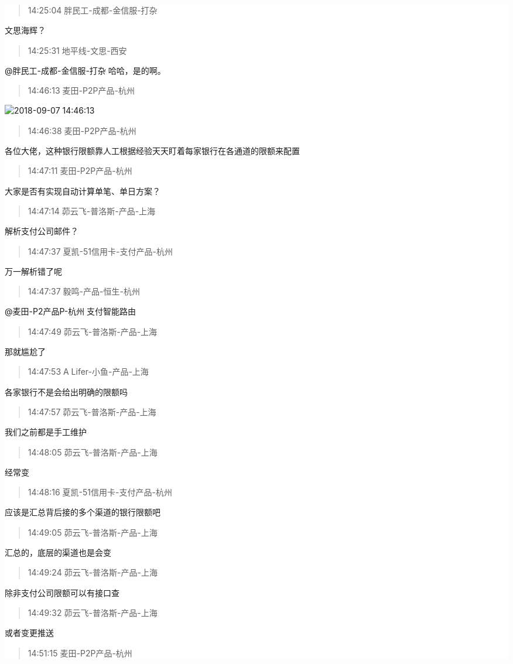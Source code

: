> 14:25:04  胖民工-成都-金信服-打杂  
   
文思海辉？  
   
> 14:25:31  地平线-文思-西安  
   
@胖民工-成都-金信服-打杂 哈哈，是的啊。  
   
> 14:46:13  麦田-P2P产品-杭州  
   
![2018-09-07 14:46:13](http://static.cocolian.cn/img/20180907_144613.png) 
   
> 14:46:38  麦田-P2P产品-杭州  
   
各位大佬，这种银行限额靠人工根据经验天天盯着每家银行在各通道的限额来配置  
   
> 14:47:11  麦田-P2P产品-杭州  
   
大家是否有实现自动计算单笔、单日方案？  
   
> 14:47:14  茆云飞-普洛斯-产品-上海  
   
解析支付公司邮件？   
   
> 14:47:37  夏凯-51信用卡-支付产品-杭州  
   
万一解析错了呢  
   
> 14:47:37  毅鸣-产品-恒生-杭州  
   
@麦田-P2产品P-杭州 支付智能路由  
   
> 14:47:49  茆云飞-普洛斯-产品-上海  
   
那就尴尬了  
   
> 14:47:53  A Lifer-小鱼-产品-上海  
   
各家银行不是会给出明确的限额吗  
   
> 14:47:57  茆云飞-普洛斯-产品-上海  
   
我们之前都是手工维护  
   
> 14:48:05  茆云飞-普洛斯-产品-上海  
   
经常变  
   
> 14:48:16  夏凯-51信用卡-支付产品-杭州  
   
应该是汇总背后接的多个渠道的银行限额吧  
   
> 14:49:05  茆云飞-普洛斯-产品-上海  
   
汇总的，底层的渠道也是会变  
   
> 14:49:24  茆云飞-普洛斯-产品-上海  
   
除非支付公司限额可以有接口查  
   
> 14:49:32  茆云飞-普洛斯-产品-上海  
   
或者变更推送  
   
> 14:51:15  麦田-P2P产品-杭州  
   